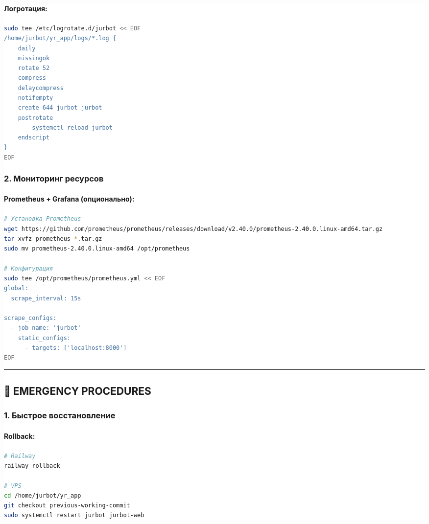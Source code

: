 #### Логротация:

```bash
sudo tee /etc/logrotate.d/jurbot << EOF
/home/jurbot/yr_app/logs/*.log {
    daily
    missingok
    rotate 52
    compress
    delaycompress
    notifempty
    create 644 jurbot jurbot
    postrotate
        systemctl reload jurbot
    endscript
}
EOF
```

### 2. Мониторинг ресурсов

#### Prometheus + Grafana (опционально):

```bash
# Установка Prometheus
wget https://github.com/prometheus/prometheus/releases/download/v2.40.0/prometheus-2.40.0.linux-amd64.tar.gz
tar xvfz prometheus-*.tar.gz
sudo mv prometheus-2.40.0.linux-amd64 /opt/prometheus

# Конфигурация
sudo tee /opt/prometheus/prometheus.yml << EOF
global:
  scrape_interval: 15s

scrape_configs:
  - job_name: 'jurbot'
    static_configs:
      - targets: ['localhost:8000']
EOF
```

---

## 🚨 EMERGENCY PROCEDURES

### 1. Быстрое восстановление

#### Rollback:

```bash
# Railway
railway rollback

# VPS
cd /home/jurbot/yr_app
git checkout previous-working-commit
sudo systemctl restart jurbot jurbot-web
```
